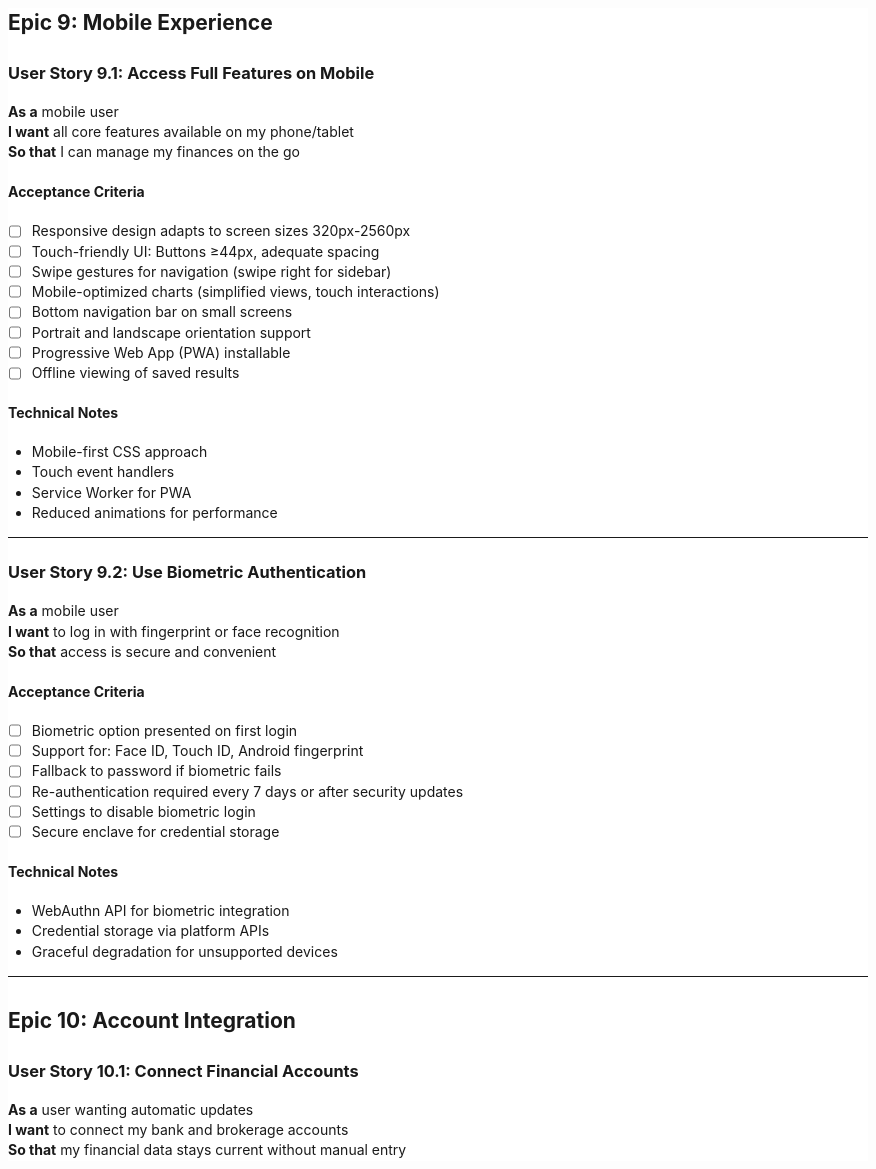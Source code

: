 
## Epic 9: Mobile Experience

### User Story 9.1: Access Full Features on Mobile
**As a** mobile user  
**I want** all core features available on my phone/tablet  
**So that** I can manage my finances on the go

#### Acceptance Criteria
- [ ] Responsive design adapts to screen sizes 320px-2560px
- [ ] Touch-friendly UI: Buttons ≥44px, adequate spacing
- [ ] Swipe gestures for navigation (swipe right for sidebar)
- [ ] Mobile-optimized charts (simplified views, touch interactions)
- [ ] Bottom navigation bar on small screens
- [ ] Portrait and landscape orientation support
- [ ] Progressive Web App (PWA) installable
- [ ] Offline viewing of saved results

#### Technical Notes
- Mobile-first CSS approach
- Touch event handlers
- Service Worker for PWA
- Reduced animations for performance

---

### User Story 9.2: Use Biometric Authentication
**As a** mobile user  
**I want** to log in with fingerprint or face recognition  
**So that** access is secure and convenient

#### Acceptance Criteria
- [ ] Biometric option presented on first login
- [ ] Support for: Face ID, Touch ID, Android fingerprint
- [ ] Fallback to password if biometric fails
- [ ] Re-authentication required every 7 days or after security updates
- [ ] Settings to disable biometric login
- [ ] Secure enclave for credential storage

#### Technical Notes
- WebAuthn API for biometric integration
- Credential storage via platform APIs
- Graceful degradation for unsupported devices

---

## Epic 10: Account Integration

### User Story 10.1: Connect Financial Accounts
**As a** user wanting automatic updates  
**I want** to connect my bank and brokerage accounts  
**So that** my financial data stays current without manual entry
